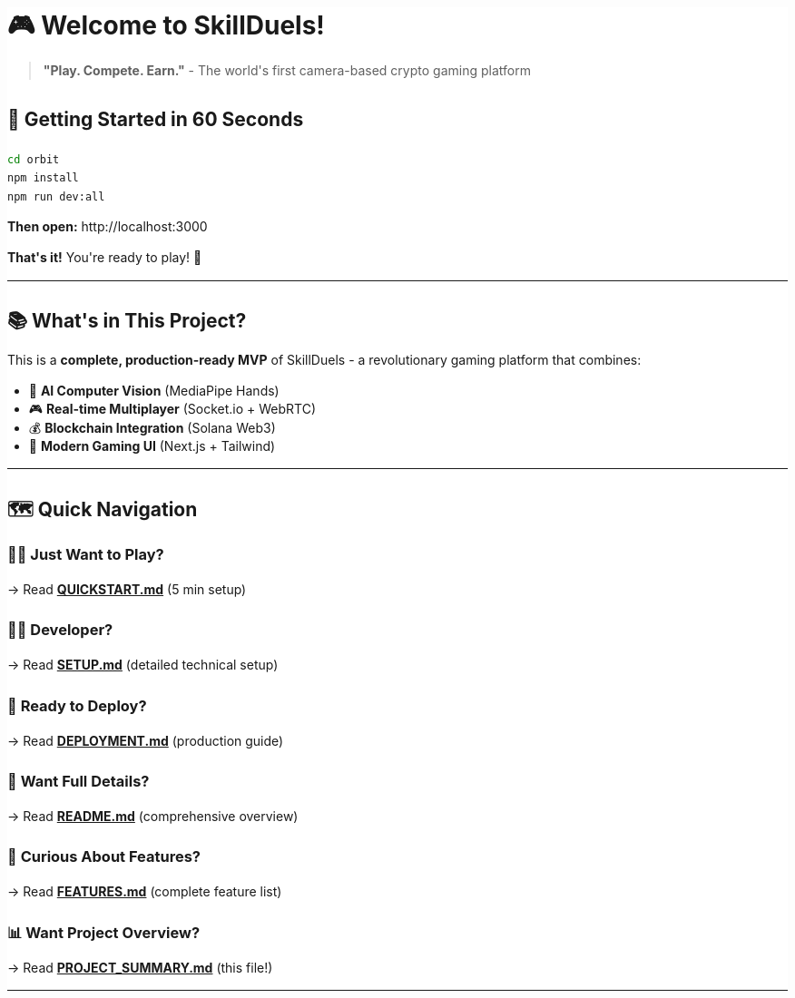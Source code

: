 # 🎮 Welcome to SkillDuels!

> **"Play. Compete. Earn."** - The world's first camera-based crypto gaming platform

## 🚀 **Getting Started in 60 Seconds**

```bash
cd orbit
npm install
npm run dev:all
```

**Then open:** http://localhost:3000

**That's it!** You're ready to play! 🎉

---

## 📚 **What's in This Project?**

This is a **complete, production-ready MVP** of SkillDuels - a revolutionary gaming platform that combines:

- 🎥 **AI Computer Vision** (MediaPipe Hands)
- 🎮 **Real-time Multiplayer** (Socket.io + WebRTC)
- 💰 **Blockchain Integration** (Solana Web3)
- 🎨 **Modern Gaming UI** (Next.js + Tailwind)

---

## 🗺️ **Quick Navigation**

### 🏃‍♂️ **Just Want to Play?**
→ Read **[QUICKSTART.md](./QUICKSTART.md)** (5 min setup)

### 👨‍💻 **Developer?**
→ Read **[SETUP.md](./SETUP.md)** (detailed technical setup)

### 🚀 **Ready to Deploy?**
→ Read **[DEPLOYMENT.md](./DEPLOYMENT.md)** (production guide)

### 📖 **Want Full Details?**
→ Read **[README.md](./README.md)** (comprehensive overview)

### 🎯 **Curious About Features?**
→ Read **[FEATURES.md](./FEATURES.md)** (complete feature list)

### 📊 **Want Project Overview?**
→ Read **[PROJECT_SUMMARY.md](./PROJECT_SUMMARY.md)** (this file!)

---